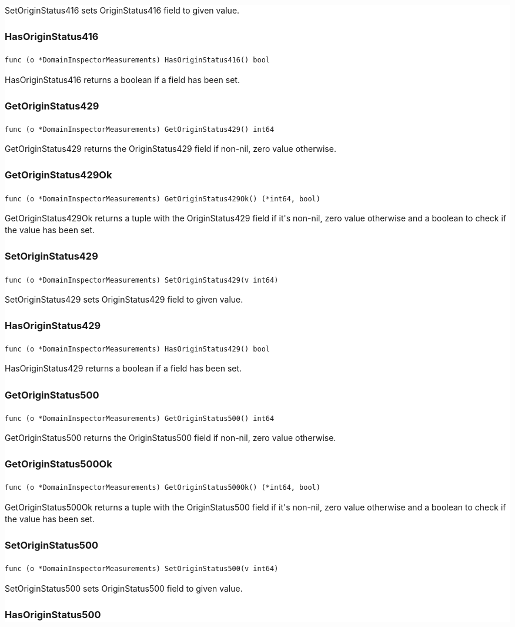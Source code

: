 SetOriginStatus416 sets OriginStatus416 field to given value.

### HasOriginStatus416

`func (o *DomainInspectorMeasurements) HasOriginStatus416() bool`

HasOriginStatus416 returns a boolean if a field has been set.

### GetOriginStatus429

`func (o *DomainInspectorMeasurements) GetOriginStatus429() int64`

GetOriginStatus429 returns the OriginStatus429 field if non-nil, zero value otherwise.

### GetOriginStatus429Ok

`func (o *DomainInspectorMeasurements) GetOriginStatus429Ok() (*int64, bool)`

GetOriginStatus429Ok returns a tuple with the OriginStatus429 field if it's non-nil, zero value otherwise
and a boolean to check if the value has been set.

### SetOriginStatus429

`func (o *DomainInspectorMeasurements) SetOriginStatus429(v int64)`

SetOriginStatus429 sets OriginStatus429 field to given value.

### HasOriginStatus429

`func (o *DomainInspectorMeasurements) HasOriginStatus429() bool`

HasOriginStatus429 returns a boolean if a field has been set.

### GetOriginStatus500

`func (o *DomainInspectorMeasurements) GetOriginStatus500() int64`

GetOriginStatus500 returns the OriginStatus500 field if non-nil, zero value otherwise.

### GetOriginStatus500Ok

`func (o *DomainInspectorMeasurements) GetOriginStatus500Ok() (*int64, bool)`

GetOriginStatus500Ok returns a tuple with the OriginStatus500 field if it's non-nil, zero value otherwise
and a boolean to check if the value has been set.

### SetOriginStatus500

`func (o *DomainInspectorMeasurements) SetOriginStatus500(v int64)`

SetOriginStatus500 sets OriginStatus500 field to given value.

### HasOriginStatus500
